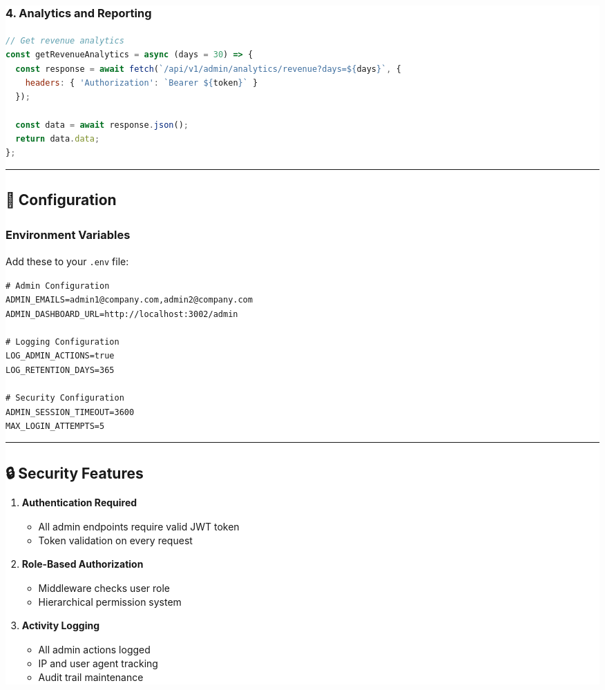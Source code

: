 ### 4. Analytics and Reporting

```javascript
// Get revenue analytics
const getRevenueAnalytics = async (days = 30) => {
  const response = await fetch(`/api/v1/admin/analytics/revenue?days=${days}`, {
    headers: { 'Authorization': `Bearer ${token}` }
  });

  const data = await response.json();
  return data.data;
};
```

---

## 🔧 Configuration

### Environment Variables

Add these to your `.env` file:

```env
# Admin Configuration
ADMIN_EMAILS=admin1@company.com,admin2@company.com
ADMIN_DASHBOARD_URL=http://localhost:3002/admin

# Logging Configuration
LOG_ADMIN_ACTIONS=true
LOG_RETENTION_DAYS=365

# Security Configuration
ADMIN_SESSION_TIMEOUT=3600
MAX_LOGIN_ATTEMPTS=5
```

---

## 🔒 Security Features

1. **Authentication Required**
   - All admin endpoints require valid JWT token
   - Token validation on every request

2. **Role-Based Authorization**
   - Middleware checks user role
   - Hierarchical permission system

3. **Activity Logging**
   - All admin actions logged
   - IP and user agent tracking
   - Audit trail maintenance
